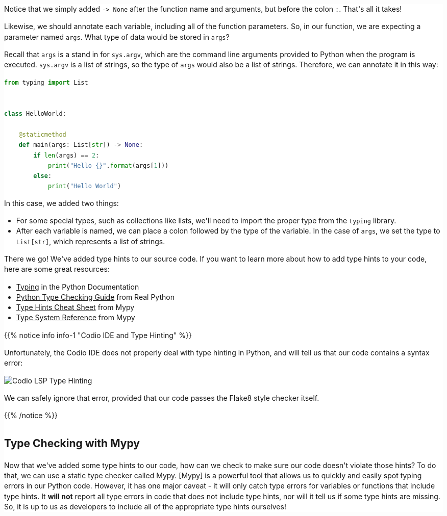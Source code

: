 Notice that we simply added `-> None` after the function name and arguments, but before the colon `:`. That's all it takes!

Likewise, we should annotate each variable, including all of the function parameters. So, in our function, we are expecting a parameter named `args`. What type of data would be stored in `args`? 

Recall that `args` is a stand in for `sys.argv`, which are the command line arguments provided to Python when the program is executed. `sys.argv` is a list of strings, so the type of `args` would also be a list of strings. Therefore, we can annotate it in this way:

```python
from typing import List


class HelloWorld:

    @staticmethod
    def main(args: List[str]) -> None:
        if len(args) == 2:
            print("Hello {}".format(args[1]))
        else:
            print("Hello World")
```

In this case, we added two things:

* For some special types, such as collections like lists, we'll need to import the proper type from the `typing` library. 
* After each variable is named, we can place a colon followed by the type of the variable. In the case of `args`, we set the type to `List[str]`, which represents a list of strings.

There we go! We've added type hints to our source code. If you want to learn more about how to add type hints to your code, here are some great resources:

* [Typing](https://docs.python.org/3/library/typing.html) in the Python Documentation
* [Python Type Checking Guide](https://realpython.com/python-type-checking/) from Real Python
* [Type Hints Cheat Sheet](https://mypy.readthedocs.io/en/stable/cheat_sheet_py3.html) from Mypy
* [Type System Reference](https://mypy.readthedocs.io/en/stable/builtin_types.html) from Mypy

{{% notice info info-1 "Codio IDE and Type Hinting" %}}

Unfortunately, the Codio IDE does not properly deal with type hinting in Python, and will tell us that our code contains a syntax error:

![Codio LSP Type Hinting](/cc410/images/e1/29codiotype.png)

We can safely ignore that error, provided that our code passes the Flake8 style checker itself.

{{% /notice %}}

## Type Checking with Mypy

Now that we've added some type hints to our code, how can we check to make sure our code doesn't violate those hints? To do that, we can use a static type checker called Mypy. [Mypy] is a powerful tool that allows us to quickly and easily spot typing errors in our Python code. However, it has one major caveat - it will only catch type errors for variables or functions that include type hints. It **will not** report all type errors in code that does not include type hints, nor will it tell us if some type hints are missing. So, it is up to us as developers to include all of the appropriate type hints ourselves!
